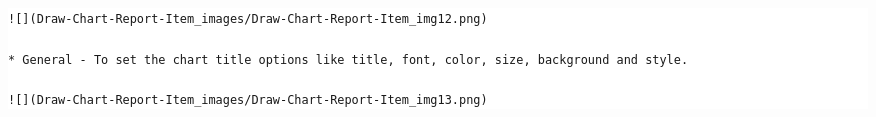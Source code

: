     ![](Draw-Chart-Report-Item_images/Draw-Chart-Report-Item_img12.png)

    * General - To set the chart title options like title, font, color, size, background and style. 
	
	![](Draw-Chart-Report-Item_images/Draw-Chart-Report-Item_img13.png)
	